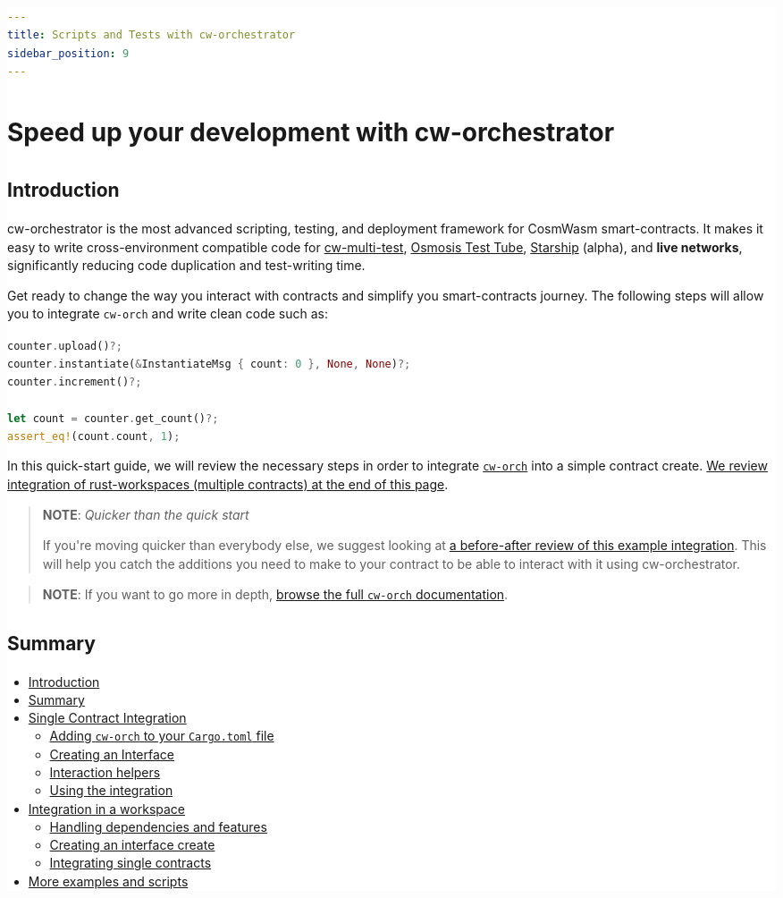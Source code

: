 ```yaml
---
title: Scripts and Tests with cw-orchestrator
sidebar_position: 9
---
```

# Speed up your development with cw-orchestrator 

## Introduction

cw-orchestrator is the most advanced scripting, testing, and deployment framework for CosmWasm smart-contracts. It makes it easy to write cross-environment compatible code for [cw-multi-test](https://github.com/CosmWasm/cw-multi-test), [Osmosis Test Tube](https://github.com/osmosis-labs/test-tube), [Starship](https://github.com/cosmology-tech/starship) (alpha), and **live networks**, significantly reducing code duplication and test-writing time. 


Get ready to change the way you interact with contracts and simplify you smart-contracts journey. The following steps will allow you to integrate `cw-orch` and write clean code such as:

```rust
counter.upload()?;
counter.instantiate(&InstantiateMsg { count: 0 }, None, None)?;
counter.increment()?;

let count = counter.get_count()?;
assert_eq!(count.count, 1);
```

In this quick-start guide, we will review the necessary steps in order to integrate [`cw-orch`](https://github.com/AbstractSDK/cw-orchestrator) into a simple contract create. [We review integration of rust-workspaces (multiple contracts) at the end of this page](#integration-in-a-workspace).

> **NOTE**: *Quicker than the quick start*
>
>If you're moving quicker than everybody else, we suggest looking at <a href="https://github.com/AbstractSDK/cw-orch-counter-example/compare/e0a54b074ca1a894bb6e58276944cf2013d152f2..main" target="_blank">a before-after review of this example integration</a>. This will help you catch the additions you need to make to your contract to be able to interact with it using cw-orchestrator.


> **NOTE**: If you want to go more in depth, [browse the full `cw-orch` documentation](https://orchestrator.abstract.money/).

## Summary

- [Introduction](#introduction)
- [Summary](#summary)
- [Single Contract Integration](#single-contract-integration)
  - [Adding `cw-orch` to your `Cargo.toml` file](#adding-cw-orch-to-your-cargotoml-file)
  - [Creating an Interface](#creating-an-interface)
  - [Interaction helpers](#interaction-helpers)
  - [Using the integration](#using-the-integration)
- [Integration in a workspace](#integration-in-a-workspace)
  - [Handling dependencies and features](#handling-dependencies-and-features)
  - [Creating an interface create](#creating-an-interface-create)
  - [Integrating single contracts](#integrating-single-contracts)
- [More examples and scripts](#more-examples-and-scripts)
